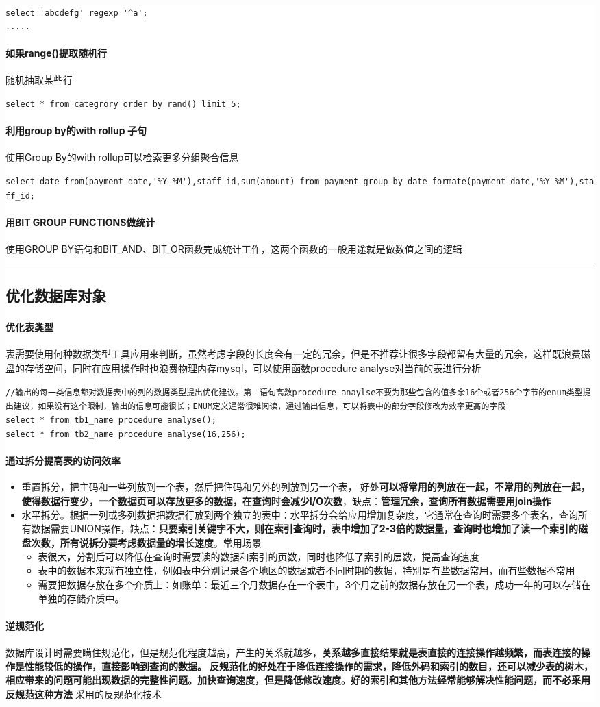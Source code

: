 ```
select 'abcdefg' regexp '^a';
.....
```

#### 如果range()提取随机行

随机抽取某些行

```
select * from categrory order by rand() limit 5;
```

#### 利用group by的with rollup 子句

使用Group By的with rollup可以检索更多分组聚合信息

```
select date_from(payment_date,'%Y-%M'),staff_id,sum(amount) from payment group by date_formate(payment_date,'%Y-%M'),staff_id;
```

#### 用BIT GROUP FUNCTIONS做统计

使用GROUP BY语句和BIT_AND、BIT_OR函数完成统计工作，这两个函数的一般用途就是做数值之间的逻辑

* * *

## 优化数据库对象

#### 优化表类型

表需要使用何种数据类型工具应用来判断，虽然考虑字段的长度会有一定的冗余，但是不推荐让很多字段都留有大量的冗余，这样既浪费磁盘的存储空间，同时在应用操作时也浪费物理内存mysql，可以使用函数procedure analyse对当前的表进行分析

```
//输出的每一类信息都对数据表中的列的数据类型提出优化建议。第二语句高数procedure anaylse不要为那些包含的值多余16个或者256个字节的enum类型提出建议，如果没有这个限制，输出的信息可能很长；ENUM定义通常很难阅读，通过输出信息，可以将表中的部分字段修改为效率更高的字段
select * from tb1_name procedure analyse();
select * from tb2_name procedure analyse(16,256);
```

#### 通过拆分提高表的访问效率

*   重置拆分，把主码和一些列放到一个表，然后把住码和另外的列放到另一个表， 好处**可以将常用的列放在一起，不常用的列放在一起，使得数据行变少，一个数据页可以存放更多的数据，在查询时会减少I/O次数**，缺点：**管理冗余，查询所有数据需要用join操作**
*   水平拆分。根据一列或多列数据把数据行放到两个独立的表中：水平拆分会给应用增加复杂度，它通常在查询时需要多个表名，查询所有数据需要UNION操作，缺点：**只要索引关键字不大，则在索引查询时，表中增加了2-3倍的数据量，查询时也增加了读一个索引的磁盘次数，所有说拆分要考虑数据量的增长速度**。常用场景
    *   表很大，分割后可以降低在查询时需要读的数据和索引的页数，同时也降低了索引的层数，提高查询速度
    *   表中的数据本来就有独立性，例如表中分别记录各个地区的数据或者不同时期的数据，特别是有些数据常用，而有些数据不常用
    *   需要把数据存放在多个介质上：如账单：最近三个月数据存在一个表中，3个月之前的数据存放在另一个表，成功一年的可以存储在单独的存储介质中。

#### 逆规范化

数据库设计时需要瞒住规范化，但是规范化程度越高，产生的关系就越多，**关系越多直接结果就是表直接的连接操作越频繁，而表连接的操作是性能较低的操作，直接影响到查询的数据。**
**反规范化的好处在于降低连接操作的需求，降低外码和索引的数目，还可以减少表的树木，相应带来的问题可能出现数据的完整性问题。加快查询速度，但是降低修改速度。好的索引和其他方法经常能够解决性能问题，而不必采用反规范这种方法**
采用的反规范化技术
